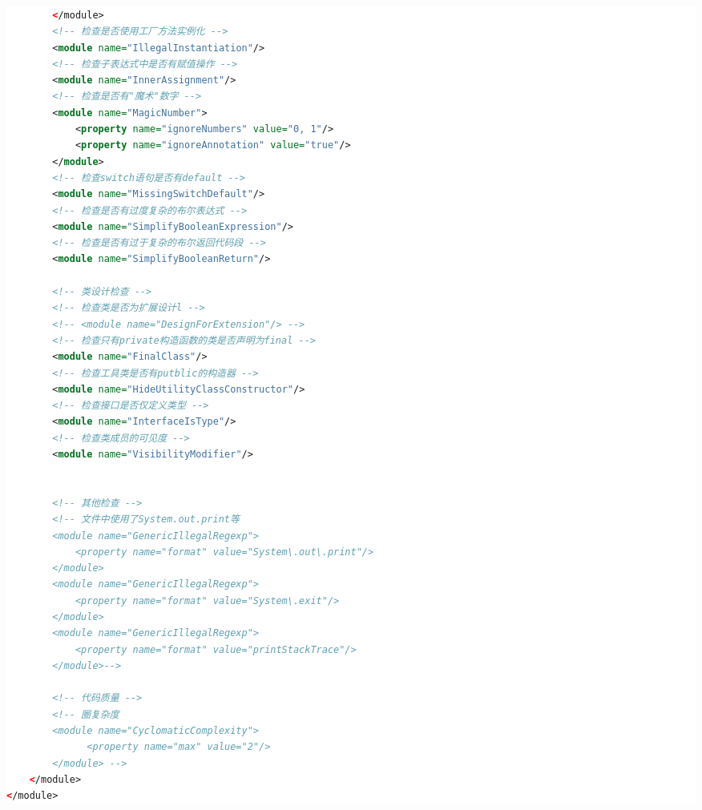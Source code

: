 ```xml
        </module>
        <!-- 检查是否使用工厂方法实例化 -->
        <module name="IllegalInstantiation"/>
        <!-- 检查子表达式中是否有赋值操作 -->
        <module name="InnerAssignment"/>
        <!-- 检查是否有"魔术"数字 -->
        <module name="MagicNumber">
            <property name="ignoreNumbers" value="0, 1"/>
            <property name="ignoreAnnotation" value="true"/>
        </module>
        <!-- 检查switch语句是否有default -->
        <module name="MissingSwitchDefault"/>
        <!-- 检查是否有过度复杂的布尔表达式 -->
        <module name="SimplifyBooleanExpression"/>
        <!-- 检查是否有过于复杂的布尔返回代码段 -->
        <module name="SimplifyBooleanReturn"/>

        <!-- 类设计检查 -->
        <!-- 检查类是否为扩展设计l -->
        <!-- <module name="DesignForExtension"/> -->
        <!-- 检查只有private构造函数的类是否声明为final -->
        <module name="FinalClass"/>
        <!-- 检查工具类是否有putblic的构造器 -->
        <module name="HideUtilityClassConstructor"/>
        <!-- 检查接口是否仅定义类型 -->
        <module name="InterfaceIsType"/>
        <!-- 检查类成员的可见度 -->
        <module name="VisibilityModifier"/>


        <!-- 其他检查 -->
        <!-- 文件中使用了System.out.print等
        <module name="GenericIllegalRegexp">
            <property name="format" value="System\.out\.print"/>
        </module>
        <module name="GenericIllegalRegexp">
            <property name="format" value="System\.exit"/>
        </module>
        <module name="GenericIllegalRegexp">
            <property name="format" value="printStackTrace"/>
        </module>-->

        <!-- 代码质量 -->
        <!-- 圈复杂度
        <module name="CyclomaticComplexity">
              <property name="max" value="2"/>
        </module> -->
    </module>
</module>
```
